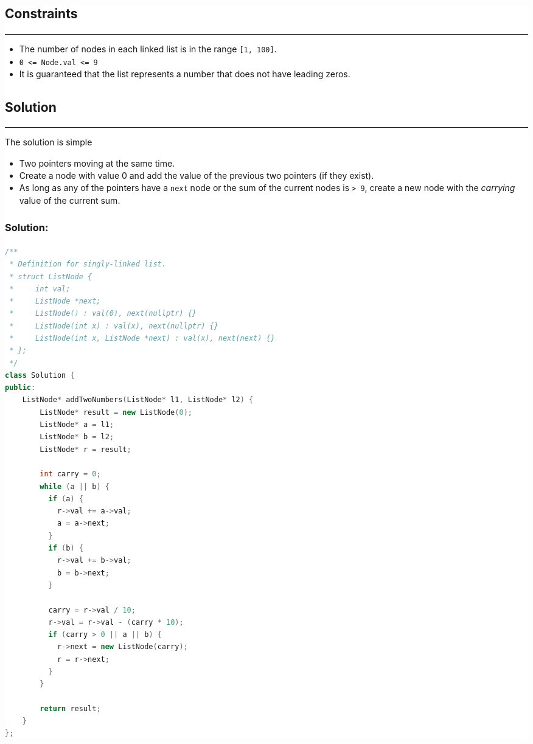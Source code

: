 ## Constraints
---
- The number of nodes in each linked list is in the range `[1, 100]`.
- `0 <= Node.val <= 9`
- It is guaranteed that the list represents a number that does not have leading zeros.

## Solution
---
The solution is simple
- Two pointers moving at the same time.
- Create a node with value 0 and add the value of the previous two pointers (if they exist).
- As long as any of the pointers have a `next` node or the sum of the current nodes is `> 9`, create a new node with the *carrying* value of the current sum.

### Solution:
```c++
/**
 * Definition for singly-linked list.
 * struct ListNode {
 *     int val;
 *     ListNode *next;
 *     ListNode() : val(0), next(nullptr) {}
 *     ListNode(int x) : val(x), next(nullptr) {}
 *     ListNode(int x, ListNode *next) : val(x), next(next) {}
 * };
 */
class Solution {
public:
    ListNode* addTwoNumbers(ListNode* l1, ListNode* l2) {
        ListNode* result = new ListNode(0);
        ListNode* a = l1;
        ListNode* b = l2;
        ListNode* r = result;

        int carry = 0;
        while (a || b) {
          if (a) {
            r->val += a->val;
            a = a->next;
          }
          if (b) {
            r->val += b->val;
            b = b->next;
          }

          carry = r->val / 10;
          r->val = r->val - (carry * 10);
          if (carry > 0 || a || b) {
            r->next = new ListNode(carry);
            r = r->next;
          }
        }

        return result;
    }
};
```
